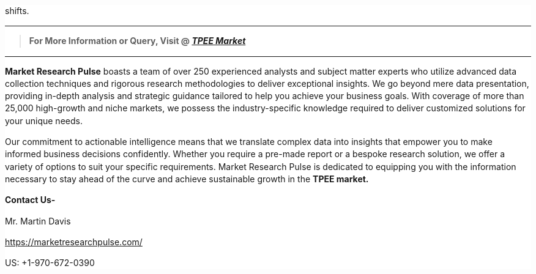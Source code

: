 shifts.</p><hr /><blockquote><p><strong>For More Information or Query, Visit @&nbsp;<em><a href="https://marketresearchpulse.com/report/41852/tpee-market?utm_source=Linkedin&utm_medium=020">TPEE Market</a></em></strong></p></blockquote><hr /><p><strong>Market Research Pulse</strong> boasts a team of over 250 experienced analysts and subject matter experts who utilize advanced data collection techniques and rigorous research methodologies to deliver exceptional insights. We go beyond mere data presentation, providing in-depth analysis and strategic guidance tailored to help you achieve your business goals. With coverage of more than 25,000 high-growth and niche markets, we possess the industry-specific knowledge required to deliver customized solutions for your unique needs.</p><p>Our commitment to actionable intelligence means that we translate complex data into insights that empower you to make informed business decisions confidently. Whether you require a pre-made report or a bespoke research solution, we offer a variety of options to suit your specific requirements. Market Research Pulse is dedicated to equipping you with the information necessary to stay ahead of the curve and achieve sustainable growth in the <strong>TPEE market.</strong></p><p><strong>Contact Us-</strong></p><p>Mr. Martin Davis</p><p>https://marketresearchpulse.com/</p><p>US: +1-970-672-0390</p>
